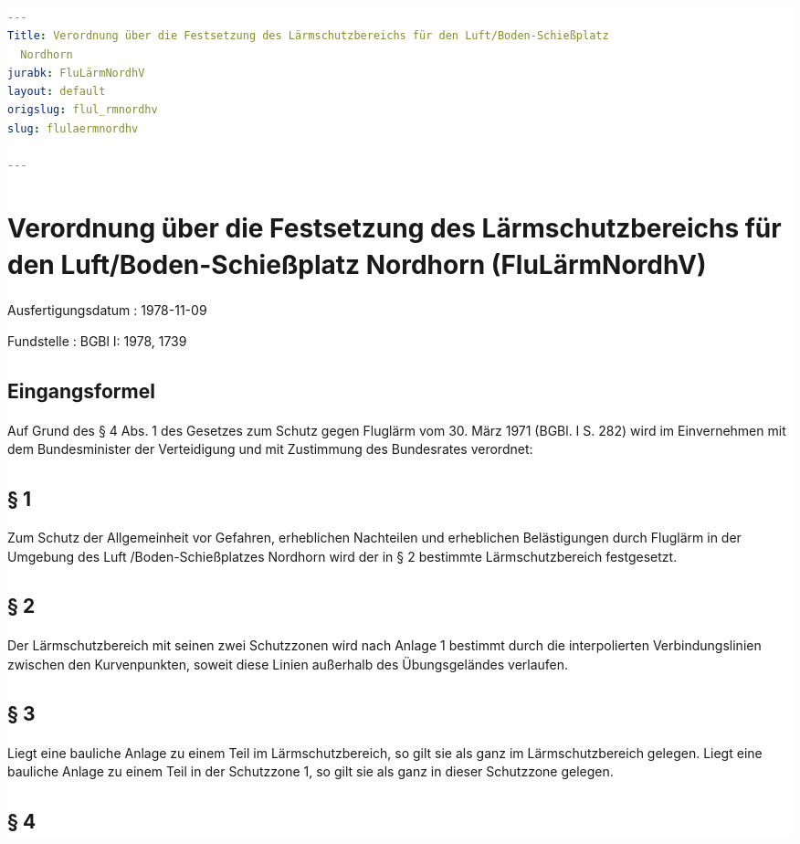 ```yaml
---
Title: Verordnung über die Festsetzung des Lärmschutzbereichs für den Luft/Boden-Schießplatz
  Nordhorn
jurabk: FluLärmNordhV
layout: default
origslug: flul_rmnordhv
slug: flulaermnordhv

---
```


# Verordnung über die Festsetzung des Lärmschutzbereichs für den Luft/Boden-Schießplatz Nordhorn (FluLärmNordhV)

Ausfertigungsdatum
:   1978-11-09

Fundstelle
:   BGBl I: 1978, 1739

## Eingangsformel

Auf Grund des § 4 Abs. 1 des Gesetzes zum Schutz gegen Fluglärm vom
30\. März 1971 (BGBl. I S. 282) wird im Einvernehmen mit dem
Bundesminister der Verteidigung und mit Zustimmung des Bundesrates
verordnet:

## § 1

Zum Schutz der Allgemeinheit vor Gefahren, erheblichen Nachteilen und
erheblichen Belästigungen durch Fluglärm in der Umgebung des Luft
/Boden-Schießplatzes Nordhorn wird der in § 2 bestimmte
Lärmschutzbereich festgesetzt.

## § 2

Der Lärmschutzbereich mit seinen zwei Schutzzonen wird nach Anlage 1
bestimmt durch die interpolierten Verbindungslinien zwischen den
Kurvenpunkten, soweit diese Linien außerhalb des Übungsgeländes
verlaufen.

## § 3

Liegt eine bauliche Anlage zu einem Teil im Lärmschutzbereich, so gilt
sie als ganz im Lärmschutzbereich gelegen. Liegt eine bauliche Anlage
zu einem Teil in der Schutzzone 1, so gilt sie als ganz in dieser
Schutzzone gelegen.

## § 4

